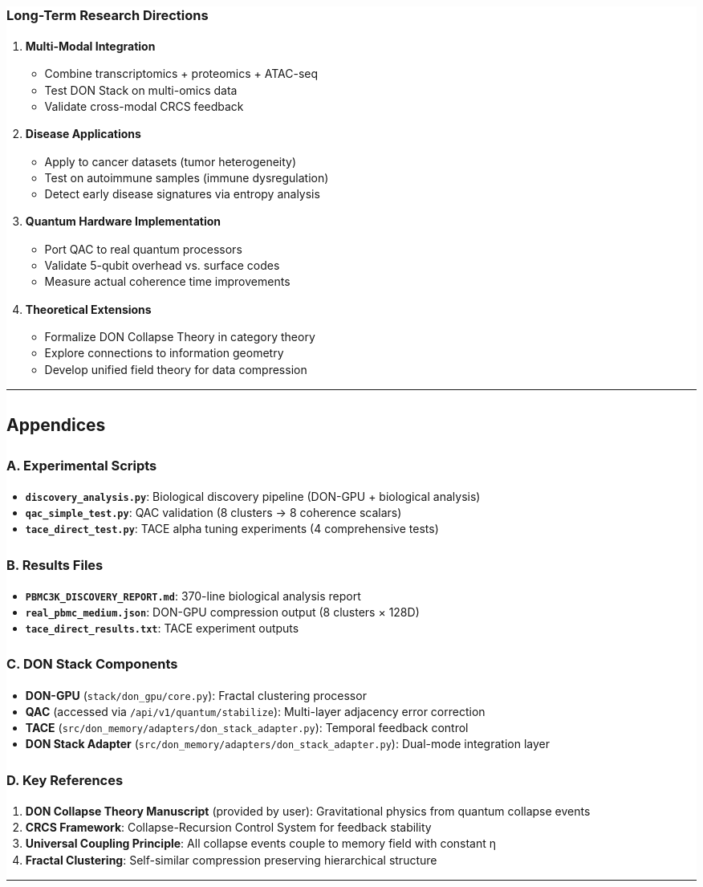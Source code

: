 ### Long-Term Research Directions

1. **Multi-Modal Integration**
   - Combine transcriptomics + proteomics + ATAC-seq
   - Test DON Stack on multi-omics data
   - Validate cross-modal CRCS feedback

2. **Disease Applications**
   - Apply to cancer datasets (tumor heterogeneity)
   - Test on autoimmune samples (immune dysregulation)
   - Detect early disease signatures via entropy analysis

3. **Quantum Hardware Implementation**
   - Port QAC to real quantum processors
   - Validate 5-qubit overhead vs. surface codes
   - Measure actual coherence time improvements

4. **Theoretical Extensions**
   - Formalize DON Collapse Theory in category theory
   - Explore connections to information geometry
   - Develop unified field theory for data compression

---

## Appendices

### A. Experimental Scripts

- **`discovery_analysis.py`**: Biological discovery pipeline (DON-GPU + biological analysis)
- **`qac_simple_test.py`**: QAC validation (8 clusters → 8 coherence scalars)
- **`tace_direct_test.py`**: TACE alpha tuning experiments (4 comprehensive tests)

### B. Results Files

- **`PBMC3K_DISCOVERY_REPORT.md`**: 370-line biological analysis report
- **`real_pbmc_medium.json`**: DON-GPU compression output (8 clusters × 128D)
- **`tace_direct_results.txt`**: TACE experiment outputs

### C. DON Stack Components

- **DON-GPU** (`stack/don_gpu/core.py`): Fractal clustering processor
- **QAC** (accessed via `/api/v1/quantum/stabilize`): Multi-layer adjacency error correction
- **TACE** (`src/don_memory/adapters/don_stack_adapter.py`): Temporal feedback control
- **DON Stack Adapter** (`src/don_memory/adapters/don_stack_adapter.py`): Dual-mode integration layer

### D. Key References

1. **DON Collapse Theory Manuscript** (provided by user): Gravitational physics from quantum collapse events
2. **CRCS Framework**: Collapse-Recursion Control System for feedback stability
3. **Universal Coupling Principle**: All collapse events couple to memory field with constant η
4. **Fractal Clustering**: Self-similar compression preserving hierarchical structure

---